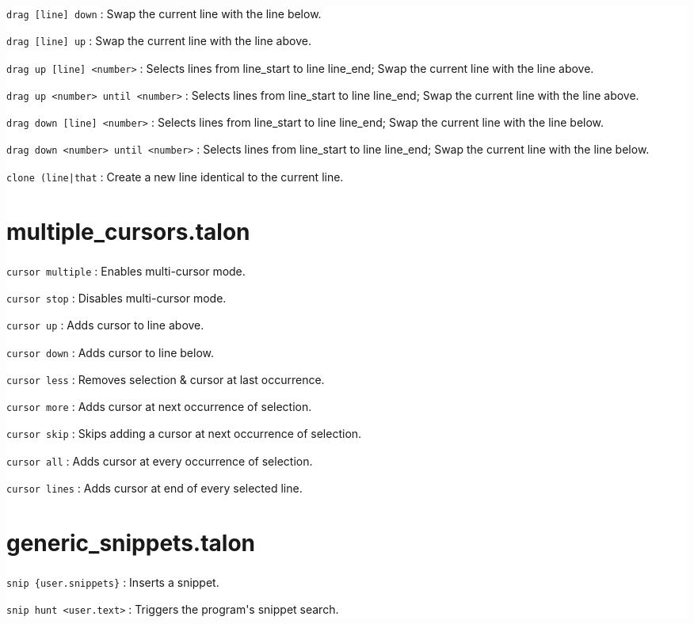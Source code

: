 `drag [line] down`
: Swap the current line with the line below.

`drag [line] up`
: Swap the current line with the line above.

`drag up [line] <number>`
: Selects lines from line_start to line line_end; Swap the current line with the line above.

`drag up <number> until <number>`
: Selects lines from line_start to line line_end; Swap the current line with the line above.

`drag down [line] <number>`
: Selects lines from line_start to line line_end; Swap the current line with the line below.

`drag down <number> until <number>`
: Selects lines from line_start to line line_end; Swap the current line with the line below.

`clone (line|that`
: Create a new line identical to the current line.

# multiple_cursors.talon

`cursor multiple`
: Enables multi-cursor mode.

`cursor stop`
: Disables multi-cursor mode.

`cursor up`
: Adds cursor to line above.

`cursor down`
: Adds cursor to line below.

`cursor less`
: Removes selection & cursor at last occurrence.

`cursor more`
: Adds cursor at next occurrence of selection.

`cursor skip`
: Skips adding a cursor at next occurrence of selection.

`cursor all`
: Adds cursor at every occurrence of selection.

`cursor lines`
: Adds cursor at end of every selected line.

# generic_snippets.talon

`snip {user.snippets}`
: Inserts a snippet.

`snip hunt <user.text>`
: Triggers the program's snippet search.
